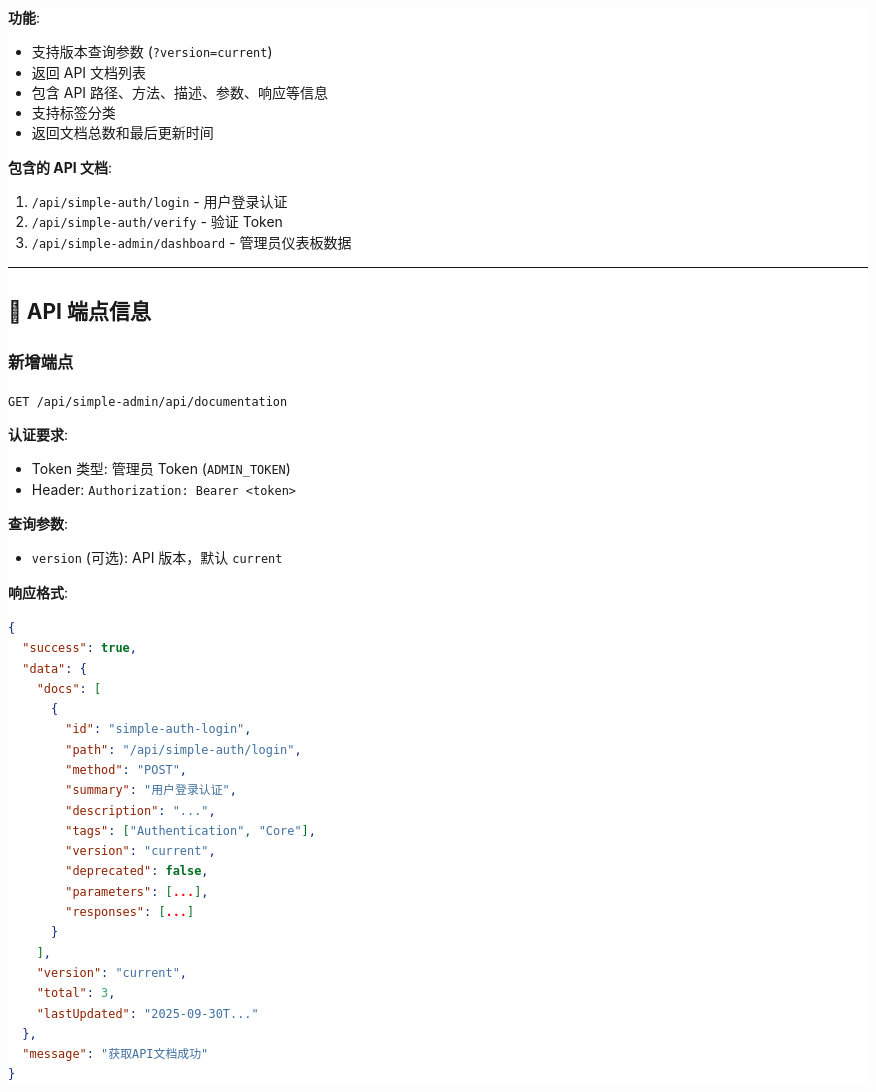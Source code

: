 
**功能**:

- 支持版本查询参数 (`?version=current`)
- 返回 API 文档列表
- 包含 API 路径、方法、描述、参数、响应等信息
- 支持标签分类
- 返回文档总数和最后更新时间

**包含的 API 文档**:

1. `/api/simple-auth/login` - 用户登录认证
2. `/api/simple-auth/verify` - 验证 Token
3. `/api/simple-admin/dashboard` - 管理员仪表板数据

---

## 📡 API 端点信息

### 新增端点

```text
GET /api/simple-admin/api/documentation
```

**认证要求**:

- Token 类型: 管理员 Token (`ADMIN_TOKEN`)
- Header: `Authorization: Bearer <token>`

**查询参数**:

- `version` (可选): API 版本，默认 `current`

**响应格式**:

```json
{
  "success": true,
  "data": {
    "docs": [
      {
        "id": "simple-auth-login",
        "path": "/api/simple-auth/login",
        "method": "POST",
        "summary": "用户登录认证",
        "description": "...",
        "tags": ["Authentication", "Core"],
        "version": "current",
        "deprecated": false,
        "parameters": [...],
        "responses": [...]
      }
    ],
    "version": "current",
    "total": 3,
    "lastUpdated": "2025-09-30T..."
  },
  "message": "获取API文档成功"
}
```
